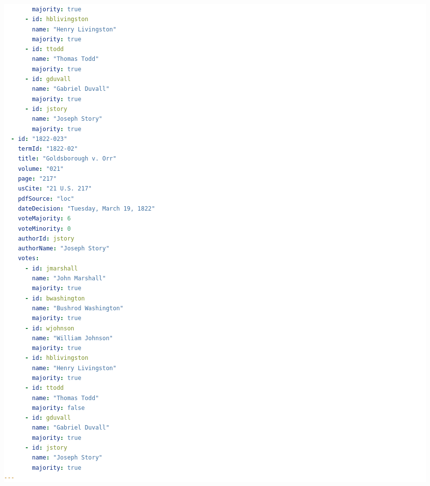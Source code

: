 ```yaml
        majority: true
      - id: hblivingston
        name: "Henry Livingston"
        majority: true
      - id: ttodd
        name: "Thomas Todd"
        majority: true
      - id: gduvall
        name: "Gabriel Duvall"
        majority: true
      - id: jstory
        name: "Joseph Story"
        majority: true
  - id: "1822-023"
    termId: "1822-02"
    title: "Goldsborough v. Orr"
    volume: "021"
    page: "217"
    usCite: "21 U.S. 217"
    pdfSource: "loc"
    dateDecision: "Tuesday, March 19, 1822"
    voteMajority: 6
    voteMinority: 0
    authorId: jstory
    authorName: "Joseph Story"
    votes:
      - id: jmarshall
        name: "John Marshall"
        majority: true
      - id: bwashington
        name: "Bushrod Washington"
        majority: true
      - id: wjohnson
        name: "William Johnson"
        majority: true
      - id: hblivingston
        name: "Henry Livingston"
        majority: true
      - id: ttodd
        name: "Thomas Todd"
        majority: false
      - id: gduvall
        name: "Gabriel Duvall"
        majority: true
      - id: jstory
        name: "Joseph Story"
        majority: true
---
```

